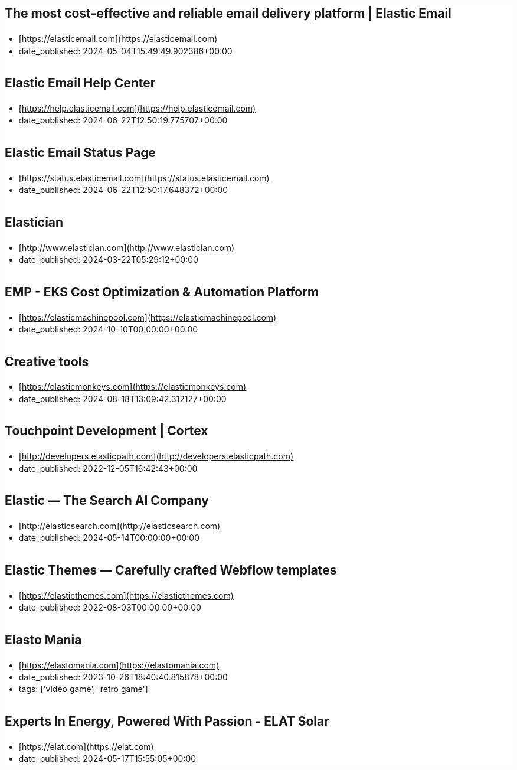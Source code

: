  ## The most cost-effective and reliable email delivery platform | Elastic Email
 - [https://elasticemail.com](https://elasticemail.com)
 - date_published: 2024-05-04T15:49:49.902386+00:00

 ## Elastic Email Help Center
 - [https://help.elasticemail.com](https://help.elasticemail.com)
 - date_published: 2024-06-22T12:50:19.775707+00:00

 ## Elastic Email Status Page
 - [https://status.elasticemail.com](https://status.elasticemail.com)
 - date_published: 2024-06-22T12:50:17.648372+00:00

 ## Elastician
 - [http://www.elastician.com](http://www.elastician.com)
 - date_published: 2024-03-22T05:29:12+00:00

 ## EMP - EKS Cost Optimization & Automation Platform
 - [https://elasticmachinepool.com](https://elasticmachinepool.com)
 - date_published: 2024-10-10T00:00:00+00:00

 ## Creative tools
 - [https://elasticmonkeys.com](https://elasticmonkeys.com)
 - date_published: 2024-08-18T13:09:42.312127+00:00

 ## Touchpoint Development | Cortex
 - [http://developers.elasticpath.com](http://developers.elasticpath.com)
 - date_published: 2022-12-05T16:42:43+00:00

 ## Elastic — The Search AI Company
 - [http://elasticsearch.com](http://elasticsearch.com)
 - date_published: 2024-05-14T00:00:00+00:00

 ## Elastic Themes — Carefully crafted Webflow templates
 - [https://elasticthemes.com](https://elasticthemes.com)
 - date_published: 2022-08-03T00:00:00+00:00

 ## Elasto Mania
 - [https://elastomania.com](https://elastomania.com)
 - date_published: 2023-10-26T18:40:40.815878+00:00
 - tags: ['video game', 'retro game']

 ## Experts In Energy, Powered With Passion - ELAT Solar
 - [https://elat.com](https://elat.com)
 - date_published: 2024-05-17T15:55:05+00:00
